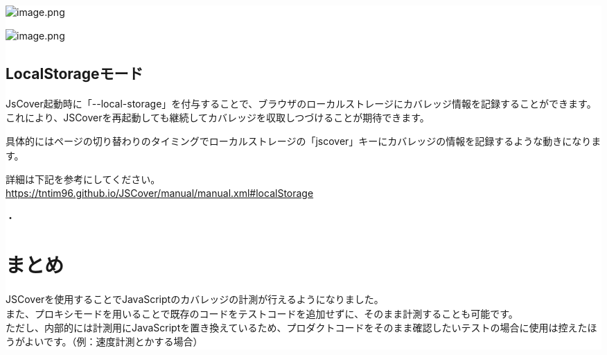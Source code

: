![image.png](/image/cfa3f1f3-a1cf-da1b-1384-7cffb5552586.png)  
  
  
![image.png](/image/08a53774-ba0f-4df2-8787-ed15bea3a211.png)  
  
## LocalStorageモード  
JsCover起動時に「--local-storage」を付与することで、ブラウザのローカルストレージにカバレッジ情報を記録することができます。これにより、JSCoverを再起動しても継続してカバレッジを収取しつづけることが期待できます。  
  
具体的にはページの切り替わりのタイミングでローカルストレージの「jscover」キーにカバレッジの情報を記録するような動きになります。  
  
詳細は下記を参考にしてください。  
https://tntim96.github.io/JSCover/manual/manual.xml#localStorage  
  
・  
# まとめ  
JSCoverを使用することでJavaScriptのカバレッジの計測が行えるようになりました。  
また、プロキシモードを用いることで既存のコードをテストコードを追加せずに、そのまま計測することも可能です。  
ただし、内部的には計測用にJavaScriptを置き換えているため、プロダクトコードをそのまま確認したいテストの場合に使用は控えたほうがよいです。（例：速度計測とかする場合）  
  
